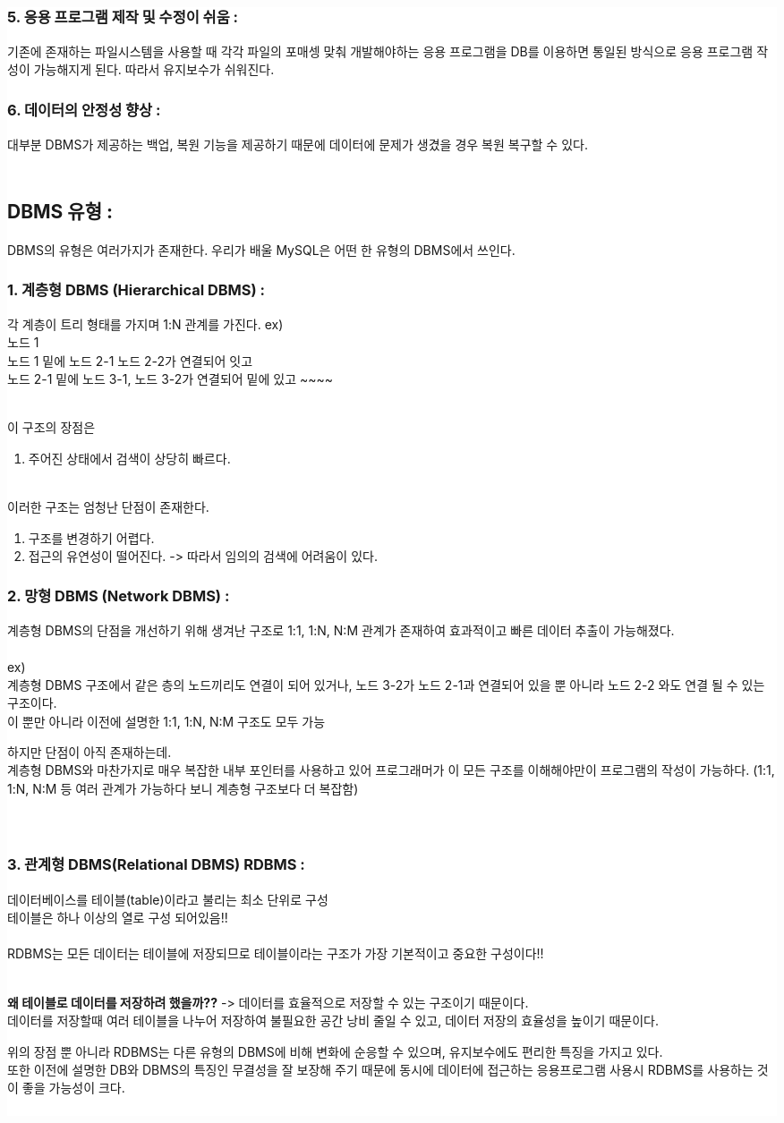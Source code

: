 ### 5. 응용 프로그램 제작 및 수정이 쉬움 :
기존에 존재하는 파일시스템을 사용할 때 각각 파일의 포매셍 맞춰 개발해야하는 응용 프로그램을 DB를 이용하면 통일된 방식으로 응용 프로그램 작성이 가능해지게 된다. 따라서 유지보수가 쉬워진다.

### 6. 데이터의 안정성 향상 :
대부분 DBMS가 제공하는 백업, 복원 기능을 제공하기 때문에 데이터에 문제가 생겼을 경우 복원 복구할 수 있다. <br>
<br>

## DBMS 유형 :
DBMS의 유형은 여러가지가 존재한다. 우리가 배울 MySQL은 어떤 한 유형의 DBMS에서 쓰인다.

### 1. 계층형 DBMS (Hierarchical DBMS) :
각 계층이 트리 형태를 가지며 1:N 관계를 가진다.
ex)<br>
노드 1 <br>
노드 1 밑에 노드 2-1 노드 2-2가 연결되어 잇고<br>
노드 2-1 밑에 노드 3-1, 노드 3-2가 연결되어 밑에 있고 ~~~~ <br>
<br>

이 구조의 장점은 <br>
1) 주어진 상태에서 검색이 상당히 빠르다.
<br><br>

이러한 구조는 엄청난 단점이 존재한다. <br>
1) 구조를 변경하기 어렵다. <br>
2) 접근의 유연성이 떨어진다. -> 따라서 임의의 검색에 어려움이 있다. <br>

### 2. 망형 DBMS (Network DBMS) :
계층형 DBMS의 단점을 개선하기 위해 생겨난 구조로 1:1, 1:N, N:M 관계가 존재하여 효과적이고 빠른 데이터 추출이 가능해졌다. <br><br>
ex)<br>
계층형 DBMS 구조에서 같은 층의 노드끼리도 연결이 되어 있거나, 노드 3-2가 노드 2-1과 연결되어 있을 뿐 아니라 노드 2-2 와도 연결 될 수 있는 구조이다. <br>
이 뿐만 아니라 이전에 설명한 1:1, 1:N, N:M 구조도 모두 가능
 <br>

하지만 단점이 아직 존재하는데. <br>
계층형 DBMS와 마찬가지로 매우 복잡한 내부 포인터를 사용하고 있어 프로그래머가 이 모든 구조를 이해해야만이 프로그램의 작성이 가능하다. (1:1, 1:N, N:M 등 여러 관계가 가능하다 보니 계층형 구조보다 더 복잡함) <br>
<br><br>

### 3. 관계형 DBMS(Relational DBMS) RDBMS :
데이터베이스를 테이블(table)이라고 불리는 최소 단위로 구성 <br>
테이블은 하나 이상의 열로 구성 되어있음!! <br>
<br>
RDBMS는 모든 데이터는 테이블에 저장되므로 테이블이라는 구조가 가장 기본적이고 중요한 구성이다!! <br>
<br>

<b>왜 테이블로 데이터를 저장하려 했을까??</b>
-> 데이터를 효율적으로 저장할 수 있는 구조이기 때문이다. <br>
데이터를 저장할때 여러 테이블을 나누어 저장하여 불필요한 공간 낭비 줄일 수 있고, 데이터 저장의 효율성을 높이기 때문이다. <br>

위의 장점 뿐 아니라 RDBMS는 다른 유형의 DBMS에 비해 변화에 순응할 수 있으며, 유지보수에도 편리한 특징을 가지고 있다. <br>
또한 이전에 설명한 DB와 DBMS의 특징인 무결성을 잘 보장해 주기 때문에 동시에 데이터에 접근하는 응용프로그램 사용시 RDBMS를 사용하는 것이 좋을 가능성이 크다.
<br><br>
